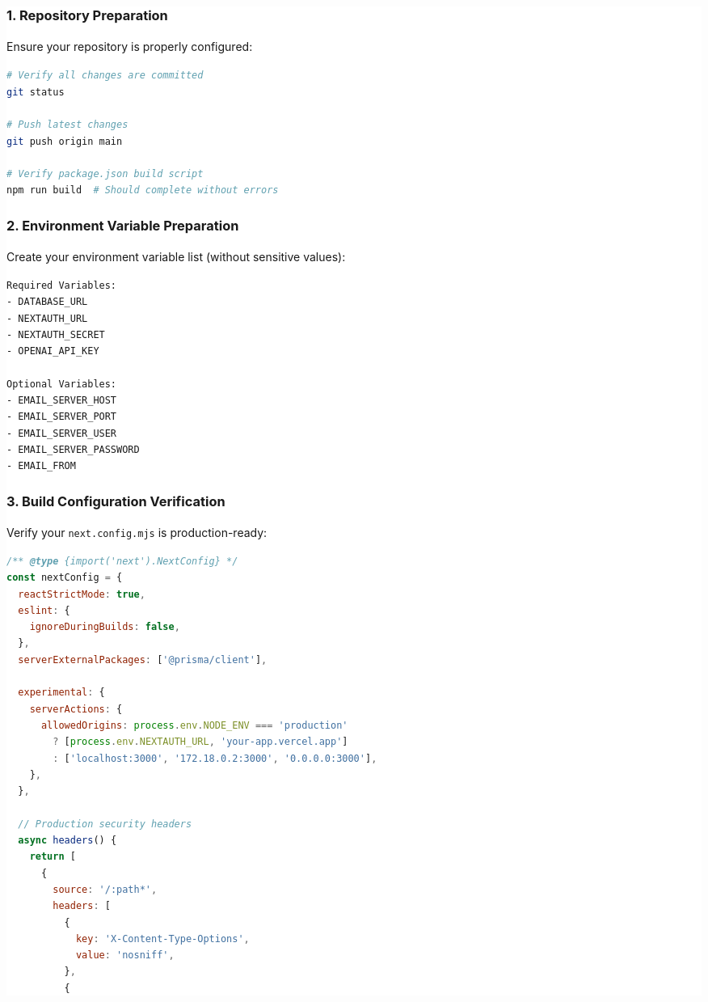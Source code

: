 ### 1. Repository Preparation

Ensure your repository is properly configured:

```bash
# Verify all changes are committed
git status

# Push latest changes
git push origin main

# Verify package.json build script
npm run build  # Should complete without errors
```

### 2. Environment Variable Preparation

Create your environment variable list (without sensitive values):

```
Required Variables:
- DATABASE_URL
- NEXTAUTH_URL  
- NEXTAUTH_SECRET
- OPENAI_API_KEY

Optional Variables:
- EMAIL_SERVER_HOST
- EMAIL_SERVER_PORT
- EMAIL_SERVER_USER
- EMAIL_SERVER_PASSWORD
- EMAIL_FROM
```

### 3. Build Configuration Verification

Verify your `next.config.mjs` is production-ready:

```javascript
/** @type {import('next').NextConfig} */
const nextConfig = {
  reactStrictMode: true,
  eslint: {
    ignoreDuringBuilds: false,
  },
  serverExternalPackages: ['@prisma/client'],
  
  experimental: {
    serverActions: {
      allowedOrigins: process.env.NODE_ENV === 'production' 
        ? [process.env.NEXTAUTH_URL, 'your-app.vercel.app'] 
        : ['localhost:3000', '172.18.0.2:3000', '0.0.0.0:3000'],
    },
  },
  
  // Production security headers
  async headers() {
    return [
      {
        source: '/:path*',
        headers: [
          {
            key: 'X-Content-Type-Options',
            value: 'nosniff',
          },
          {
```